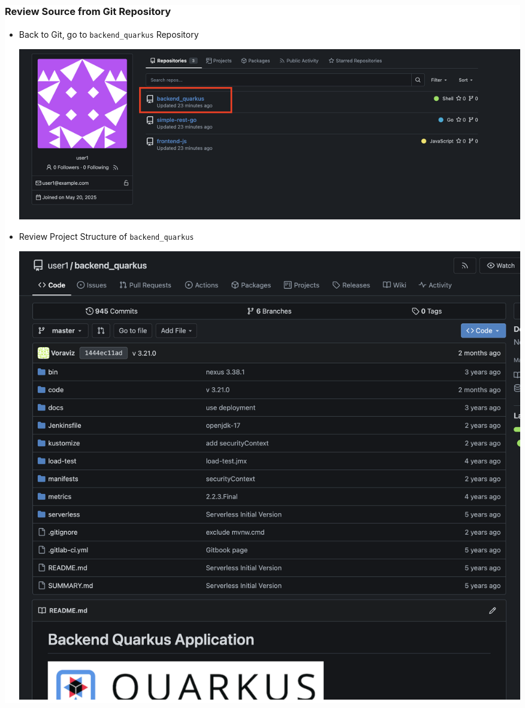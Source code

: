 ### Review Source from Git Repository

- Back to Git, go to `backend_quarkus` Repository

  ![](../images/shipwright/shp-31.png)   
  
- Review Project Structure of `backend_quarkus`
  
  ![](../images/shipwright/shp-32.png)   
